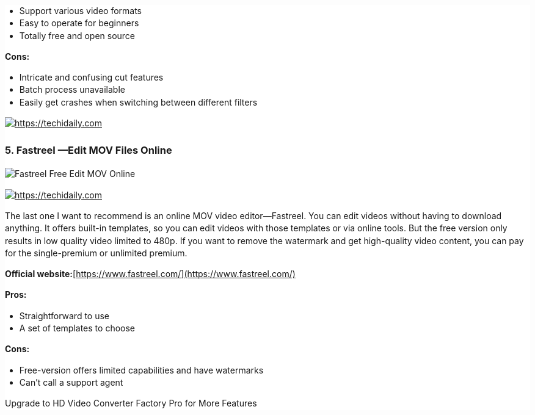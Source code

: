 * Support various video formats
* Easy to operate for beginners
* Totally free and open source

**Cons:**

* Intricate and confusing cut features
* Batch process unavailable
* Easily get crashes when switching between different filters






<a href="https://appsumo.8odi.net/c/5597632/2123727/7443" target="_top" id="2123727">
  <img src="//a.impactradius-go.com/display-ad/7443-2123727" border="0" alt="https://techidaily.com" width="728" height="90"/>
</a>
<img height="0" width="0" src="https://appsumo.8odi.net/i/5597632/2123727/7443" style="position:absolute;visibility:hidden;" border="0" />





### 5\. Fastreel —Edit MOV Files Online

![Fastreel Free Edit MOV Online](https://www.videoconverterfactory.com/tips/imgs-self/free-mov-editor/free-mov-editor-05.webp) 






<a href="https://review-au.sjv.io/c/5597632/2098705/14409" target="_top" id="2098705">
  <img src="//a.impactradius-go.com/display-ad/14409-2098705" border="0" alt="https://techidaily.com" width="250" height="90"/>
</a>
<img height="0" width="0" src="https://review-au.sjv.io/i/5597632/2098705/14409" style="position:absolute;visibility:hidden;" border="0" />





The last one I want to recommend is an online MOV video editor—Fastreel. You can edit videos without having to download anything. It offers built-in templates, so you can edit videos with those templates or via online tools. But the free version only results in low quality video limited to 480p. If you want to remove the watermark and get high-quality video content, you can pay for the single-premium or unlimited premium.

**Official website:**[https://www.fastreel.com/](https://www.fastreel.com/)

**Pros:**

* Straightforward to use
* A set of templates to choose

**Cons:**

* Free-version offers limited capabilities and have watermarks
* Can’t call a support agent

Upgrade to HD Video Converter Factory Pro for More Features
